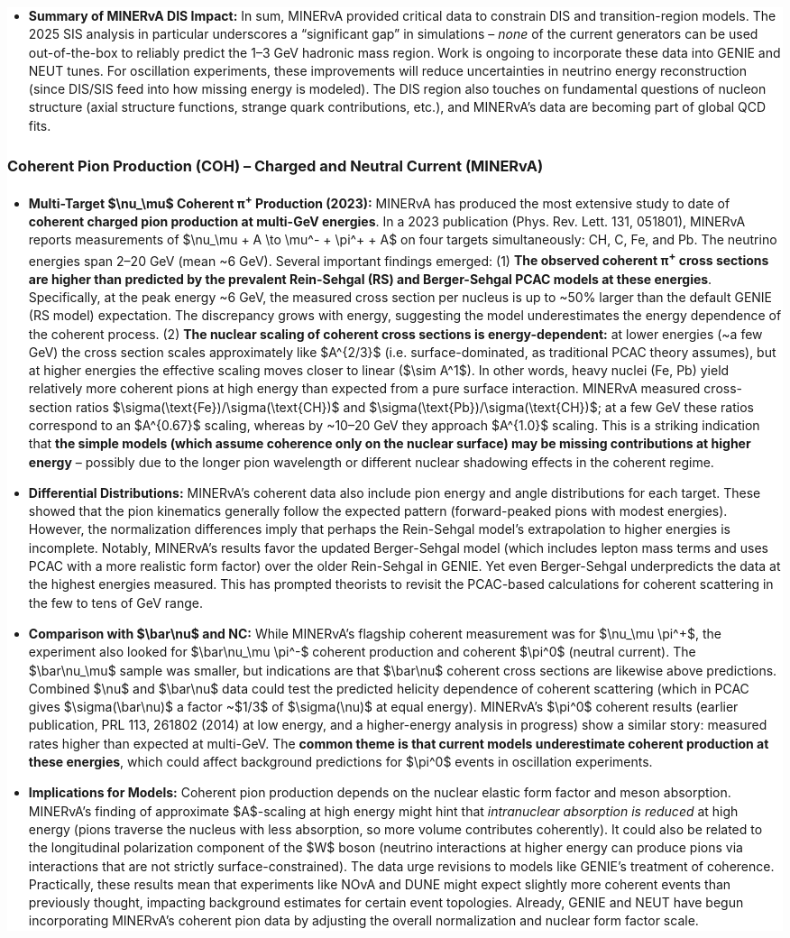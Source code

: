 * **Summary of MINERvA DIS Impact:** In sum, MINERvA provided critical data to constrain DIS and transition-region models. The 2025 SIS analysis in particular underscores a “significant gap” in simulations – *none* of the current generators can be used out-of-the-box to reliably predict the 1–3 GeV hadronic mass region. Work is ongoing to incorporate these data into GENIE and NEUT tunes. For oscillation experiments, these improvements will reduce uncertainties in neutrino energy reconstruction (since DIS/SIS feed into how missing energy is modeled). The DIS region also touches on fundamental questions of nucleon structure (axial structure functions, strange quark contributions, etc.), and MINERvA’s data are becoming part of global QCD fits.

### Coherent Pion Production (COH) – Charged and Neutral Current (MINERvA)

* **Multi-Target \$\nu\_\mu\$ Coherent π<sup>+</sup> Production (2023):** MINERvA has produced the most extensive study to date of **coherent charged pion production at multi-GeV energies**. In a 2023 publication (Phys. Rev. Lett. 131, 051801), MINERvA reports measurements of \$\nu\_\mu + A \to \mu^- + \pi^+ + A\$ on four targets simultaneously: CH, C, Fe, and Pb. The neutrino energies span 2–20 GeV (mean \~6 GeV). Several important findings emerged: (1) **The observed coherent π<sup>+</sup> cross sections are higher than predicted by the prevalent Rein-Sehgal (RS) and Berger-Sehgal PCAC models at these energies**. Specifically, at the peak energy \~6 GeV, the measured cross section per nucleus is up to \~50% larger than the default GENIE (RS model) expectation. The discrepancy grows with energy, suggesting the model underestimates the energy dependence of the coherent process. (2) **The nuclear scaling of coherent cross sections is energy-dependent:** at lower energies (\~a few GeV) the cross section scales approximately like \$A^{2/3}\$ (i.e. surface-dominated, as traditional PCAC theory assumes), but at higher energies the effective scaling moves closer to linear (\$\sim A^1\$). In other words, heavy nuclei (Fe, Pb) yield relatively more coherent pions at high energy than expected from a pure surface interaction. MINERvA measured cross-section ratios \$\sigma(\text{Fe})/\sigma(\text{CH})\$ and \$\sigma(\text{Pb})/\sigma(\text{CH})\$; at a few GeV these ratios correspond to an \$A^{0.67}\$ scaling, whereas by \~10–20 GeV they approach \$A^{1.0}\$ scaling. This is a striking indication that **the simple models (which assume coherence only on the nuclear surface) may be missing contributions at higher energy** – possibly due to the longer pion wavelength or different nuclear shadowing effects in the coherent regime.

* **Differential Distributions:** MINERvA’s coherent data also include pion energy and angle distributions for each target. These showed that the pion kinematics generally follow the expected pattern (forward-peaked pions with modest energies). However, the normalization differences imply that perhaps the Rein-Sehgal model’s extrapolation to higher energies is incomplete. Notably, MINERvA’s results favor the updated Berger-Sehgal model (which includes lepton mass terms and uses PCAC with a more realistic form factor) over the older Rein-Sehgal in GENIE. Yet even Berger-Sehgal underpredicts the data at the highest energies measured. This has prompted theorists to revisit the PCAC-based calculations for coherent scattering in the few to tens of GeV range.

* **Comparison with \$\bar\nu\$ and NC:** While MINERvA’s flagship coherent measurement was for \$\nu\_\mu \pi^+\$, the experiment also looked for \$\bar\nu\_\mu \pi^-\$ coherent production and coherent \$\pi^0\$ (neutral current). The \$\bar\nu\_\mu\$ sample was smaller, but indications are that \$\bar\nu\$ coherent cross sections are likewise above predictions. Combined \$\nu\$ and \$\bar\nu\$ data could test the predicted helicity dependence of coherent scattering (which in PCAC gives \$\sigma(\bar\nu)\$ a factor \~\$1/3\$ of \$\sigma(\nu)\$ at equal energy). MINERvA’s \$\pi^0\$ coherent results (earlier publication, PRL 113, 261802 (2014) at low energy, and a higher-energy analysis in progress) show a similar story: measured rates higher than expected at multi-GeV. The **common theme is that current models underestimate coherent production at these energies**, which could affect background predictions for \$\pi^0\$ events in oscillation experiments.

* **Implications for Models:** Coherent pion production depends on the nuclear elastic form factor and meson absorption. MINERvA’s finding of approximate \$A\$-scaling at high energy might hint that *intranuclear absorption is reduced* at high energy (pions traverse the nucleus with less absorption, so more volume contributes coherently). It could also be related to the longitudinal polarization component of the \$W\$ boson (neutrino interactions at higher energy can produce pions via interactions that are not strictly surface-constrained). The data urge revisions to models like GENIE’s treatment of coherence. Practically, these results mean that experiments like NOvA and DUNE might expect slightly more coherent events than previously thought, impacting background estimates for certain event topologies. Already, GENIE and NEUT have begun incorporating MINERvA’s coherent pion data by adjusting the overall normalization and nuclear form factor scale.
